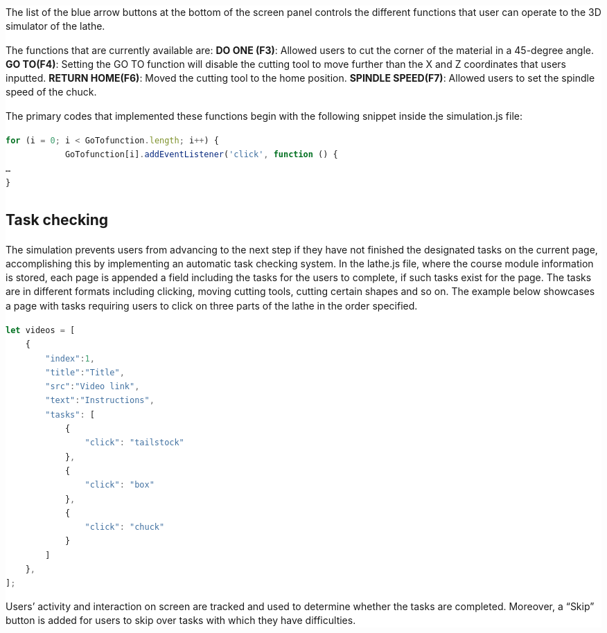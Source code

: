 The list of the blue arrow buttons at the bottom of the screen panel controls the different functions that user can operate to the 3D simulator of the lathe. 

The functions that are currently available are:
**DO ONE (F3)**: Allowed users to cut the corner of the material in a 45-degree angle.
**GO TO(F4)**: Setting the GO TO function will disable the cutting tool to move further than the X and Z coordinates that users inputted.
**RETURN HOME(F6)**: Moved the cutting tool to the home position.
**SPINDLE SPEED(F7)**: Allowed users to set the spindle speed of the chuck. 

The primary codes that implemented these functions begin with the following snippet inside the simulation.js file:

```javascript
for (i = 0; i < GoTofunction.length; i++) {
            GoTofunction[i].addEventListener('click', function () {
…
}
```

Task checking
----
The simulation prevents users from advancing to the next step if they have not finished the designated tasks on the current page, accomplishing this by implementing an automatic task checking system. In the lathe.js file, where the course module information is stored, each page is appended a field including the tasks for the users to complete, if such tasks exist for the page. The tasks are in different formats including clicking, moving cutting tools, cutting certain shapes and so on. The example below showcases a page with tasks requiring users to click on three parts of the lathe in the order specified.
```javascript
let videos = [
    {
        "index":1,
        "title":"Title",
        "src":"Video link",
        "text":"Instructions",
        "tasks": [
            {
                "click": "tailstock"
            },
            {
                "click": "box"
            },
            {
                "click": "chuck"
            }
        ]
    },
];
```
Users’ activity and interaction on screen are tracked and used to determine whether the tasks are completed. Moreover, a “Skip” button is added for users to skip over tasks with which they have difficulties.
